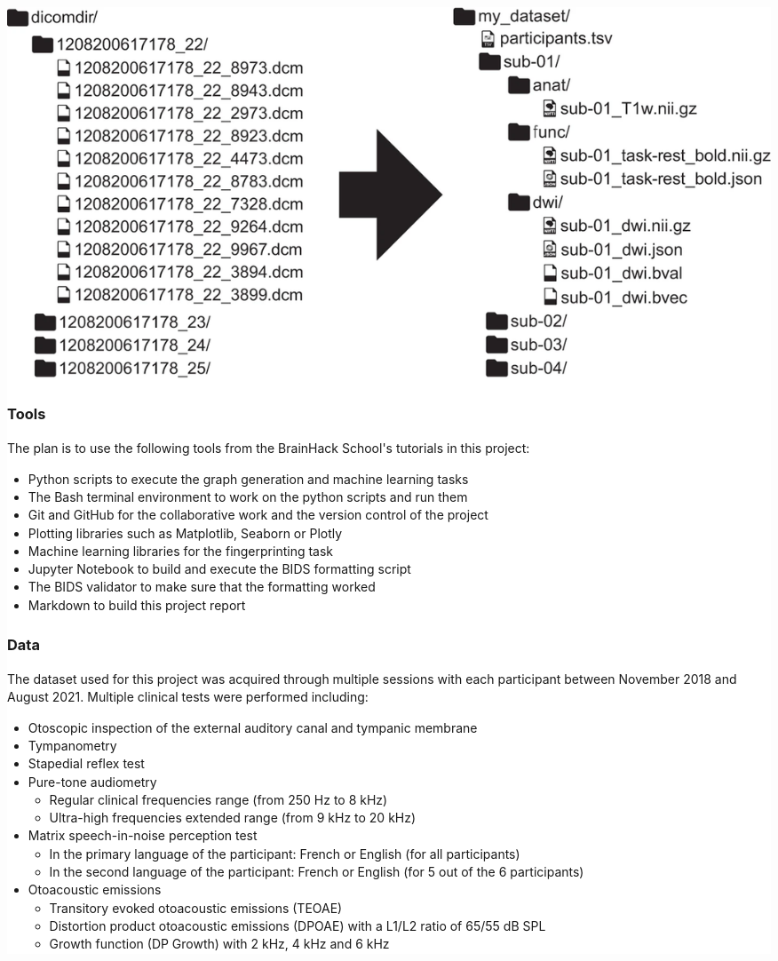 [![Illustration of a BIDS structured dataset](BIDS_structure.png)](https://www.nature.com/articles/sdata201644)

### Tools

The plan is to use the following tools from the BrainHack School's tutorials in this project:

- Python scripts to execute the graph generation and machine learning tasks
- The Bash terminal environment to work on the python scripts and run them
- Git and GitHub for the collaborative work and the version control of the project
- Plotting libraries such as Matplotlib, Seaborn or Plotly
- Machine learning libraries for the fingerprinting task
- Jupyter Notebook to build and execute the BIDS formatting script
- The BIDS validator to make sure that the formatting worked
- Markdown to build this project report

### Data

The dataset used for this project was acquired through multiple sessions with each participant between November 2018 and August 2021.
Multiple clinical tests were performed including:
- Otoscopic inspection of the external auditory canal and tympanic membrane
- Tympanometry
- Stapedial reflex test
- Pure-tone audiometry
    - Regular clinical frequencies range (from 250 Hz to 8 kHz)
    - Ultra-high frequencies extended range (from 9 kHz to 20 kHz)
- Matrix speech-in-noise perception test
    - In the primary language of the participant: French or English (for all participants)
    - In the second language of the participant: French or English (for 5 out of the 6 participants)
- Otoacoustic emissions
    - Transitory evoked otoacoustic emissions (TEOAE)
    - Distortion product otoacoustic emissions (DPOAE) with a L1/L2 ratio of 65/55 dB SPL
    - Growth function (DP Growth) with 2 kHz, 4 kHz and 6 kHz
